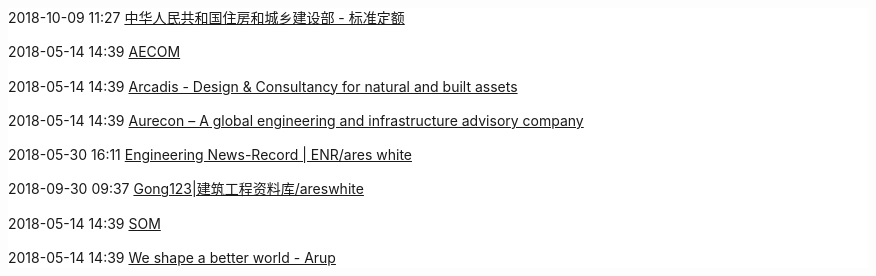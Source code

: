 2018-10-09 11:27 [中华人民共和国住房和城乡建设部 - 标准定额](http://www.mohurd.gov.cn/bzde/index.html)

2018-05-14 14:39 [AECOM](https://www.aecom.com/cn/)

2018-05-14 14:39 [Arcadis - Design &amp; Consultancy for natural and built assets](https://www.arcadis.com/en/global/)

2018-05-14 14:39 [Aurecon – A global engineering and infrastructure advisory company](https://www.aurecongroup.com/?)

2018-05-30 16:11 [Engineering News-Record | ENR/ares white](https://www.enr.com/)

2018-09-30 09:37 [Gong123|建筑工程资料库/areswhite](http://www.gong123.com/)

2018-05-14 14:39 [SOM](https://www.som.com/china)

2018-05-14 14:39 [We shape a better world - Arup](https://www.arup.com/)



